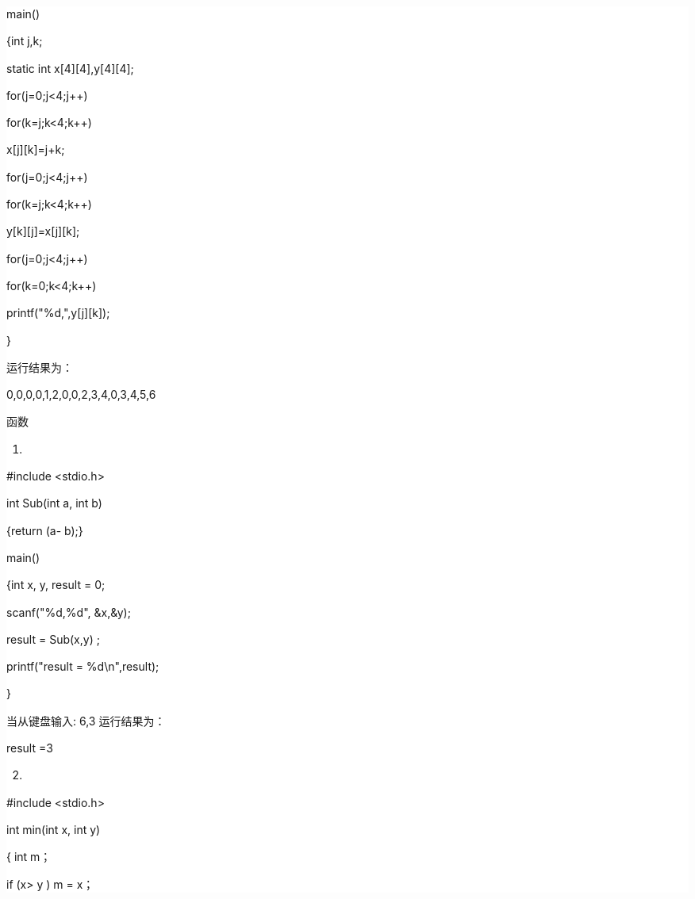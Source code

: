 main()

{int j,k;

static int x\[4]\[4],y\[4]\[4];

for(j=0;j&lt;4;j++)

for(k=j;k&lt;4;k++)

x\[j]\[k]=j+k;

for(j=0;j&lt;4;j++)

for(k=j;k&lt;4;k++)

y\[k]\[j]=x\[j]\[k];

for(j=0;j&lt;4;j++)

for(k=0;k&lt;4;k++)

printf("%d,",y\[j]\[k]);

}

运行结果为：

0,0,0,0,1,2,0,0,2,3,4,0,3,4,5,6

函数

1.

\#include &lt;stdio.h>

int Sub(int a, int b)

{return (a- b);}

main()

{int x, y, result = 0;

scanf("%d,%d", &x,&y);

result = Sub(x,y) ;

printf("result = %d\\n",result);

}

当从键盘输入: 6,3 运行结果为：

result =3

2.

\#include &lt;stdio.h>

int min(int x, int y)

{ int m；

if (x> y ) m = x；
